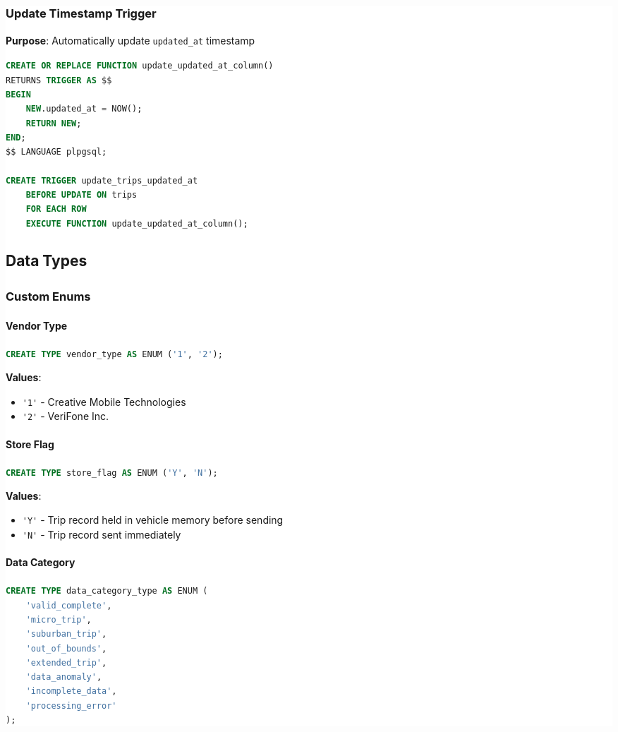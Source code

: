 ### Update Timestamp Trigger

**Purpose**: Automatically update `updated_at` timestamp

```sql
CREATE OR REPLACE FUNCTION update_updated_at_column()
RETURNS TRIGGER AS $$
BEGIN
    NEW.updated_at = NOW();
    RETURN NEW;
END;
$$ LANGUAGE plpgsql;

CREATE TRIGGER update_trips_updated_at
    BEFORE UPDATE ON trips
    FOR EACH ROW
    EXECUTE FUNCTION update_updated_at_column();
```

## Data Types

### Custom Enums

#### Vendor Type

```sql
CREATE TYPE vendor_type AS ENUM ('1', '2');
```

**Values**:
- `'1'` - Creative Mobile Technologies
- `'2'` - VeriFone Inc.

#### Store Flag

```sql
CREATE TYPE store_flag AS ENUM ('Y', 'N');
```

**Values**:
- `'Y'` - Trip record held in vehicle memory before sending
- `'N'` - Trip record sent immediately

#### Data Category

```sql
CREATE TYPE data_category_type AS ENUM (
    'valid_complete',
    'micro_trip',
    'suburban_trip',
    'out_of_bounds',
    'extended_trip',
    'data_anomaly',
    'incomplete_data',
    'processing_error'
);
```
